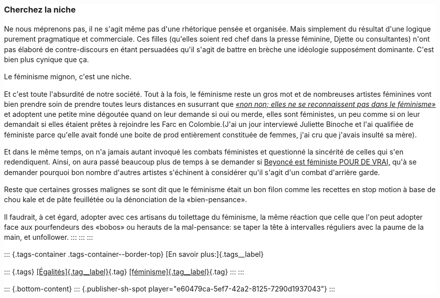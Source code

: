 ### Cherchez la niche

Ne nous méprenons pas, il ne s\'agit même pas d\'une rhétorique pensée
et organisée. Mais simplement du résultat d\'une logique purement
pragmatique et commerciale. Ces filles (qu\'elles soient red chef dans
la presse féminine, Djette ou consultantes) n\'ont pas élaboré de
contre-discours en étant persuadées qu\'il s\'agit de battre en brèche
une idéologie supposément dominante. C\'est bien plus cynique que ça.

Le féminisme mignon, c\'est une niche.

Et c\'est toute l\'absurdité de notre société. Tout à la fois, le
féminisme reste un gros mot et de nombreuses artistes féminines vont
bien prendre soin de prendre toutes leurs distances en susurrant que
[*«non non; elles ne se reconnaissent pas dans le
féminisme»*](https://martiennes.wordpress.com/2015/05/27/pourquoi-les-actrices-francaises-ne-sont-pas-feministes/)
et adoptent une petite mine dégoutée quand on leur demande si oui ou
merde, elles sont féministes, un peu comme si on leur demandait si elles
étaient prêtes à rejoindre les Farc en Colombie.(J\'ai un jour
interviewé Juliette Binoche et l\'ai qualifiée de féministe parce
qu\'elle avait fondé une boite de prod entièrement constituée de femmes,
j\'ai cru que j\'avais insulté sa mère).

Et dans le même temps, on n\'a jamais autant invoqué les combats
féministes et questionné la sincérité de celles qui s\'en redendiquent.
Ainsi, on aura passé beaucoup plus de temps à se demander si [Beyoncé
est féministe POUR DE
VRAI,](http://www.slate.fr/story/67987/beyonce-feminisme-ironique-tournee-mrs-carter-jayz)
qu\'à se demander pourquoi bon nombre d\'autres artistes s\'échinent à
considérer qu\'il s\'agit d\'un combat d\'arrière garde.

Reste que certaines grosses malignes se sont dit que le féminisme était
un bon filon comme les recettes en stop motion à base de chou kale et de
pâte feuillétée ou la dénonciation de la «bien-pensance».

Il faudrait, à cet égard, adopter avec ces artisans du toilettage du
féminisme, la même réaction que celle que l\'on peut adopter face aux
pourfendeurs des «bobos» ou herauts de la mal-pensance: se taper la tête
à intervalles réguliers avec la paume de la main, et unfollower.
:::
:::
:::

::: {.tags-container .tags-container--border-top}
[En savoir plus:]{.tags__label}

::: {.tags}
[[Égalités]{.tag__label}](/egalites/){.tag}
[[féminisme]{.tag__label}](/dossier/707/feminisme){.tag}
:::
:::

::: {.bottom-content}
::: {.publisher-sh-spot player="e60479ca-5ef7-42a2-8125-7290d1937043"}
:::
